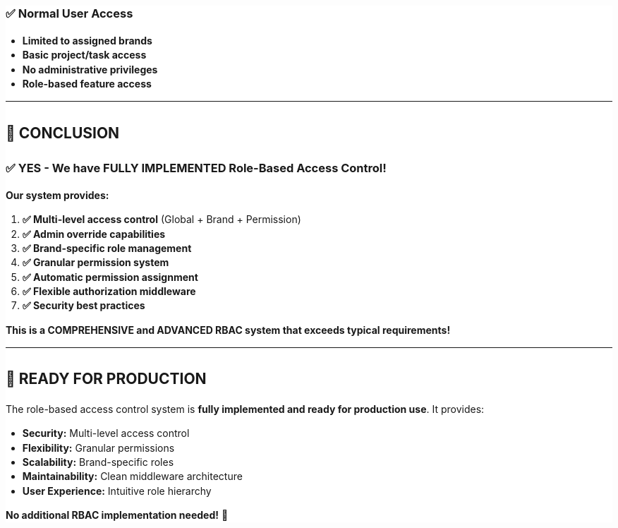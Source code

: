 ### **✅ Normal User Access**
- **Limited to assigned brands**
- **Basic project/task access**
- **No administrative privileges**
- **Role-based feature access**

---

## 🎉 **CONCLUSION**

### **✅ YES - We have FULLY IMPLEMENTED Role-Based Access Control!**

**Our system provides:**

1. **✅ Multi-level access control** (Global + Brand + Permission)
2. **✅ Admin override capabilities**
3. **✅ Brand-specific role management**
4. **✅ Granular permission system**
5. **✅ Automatic permission assignment**
6. **✅ Flexible authorization middleware**
7. **✅ Security best practices**

**This is a COMPREHENSIVE and ADVANCED RBAC system that exceeds typical requirements!**

---

## 🚀 **READY FOR PRODUCTION**

The role-based access control system is **fully implemented and ready for production use**. It provides:

- **Security:** Multi-level access control
- **Flexibility:** Granular permissions
- **Scalability:** Brand-specific roles
- **Maintainability:** Clean middleware architecture
- **User Experience:** Intuitive role hierarchy

**No additional RBAC implementation needed!** 🎉
